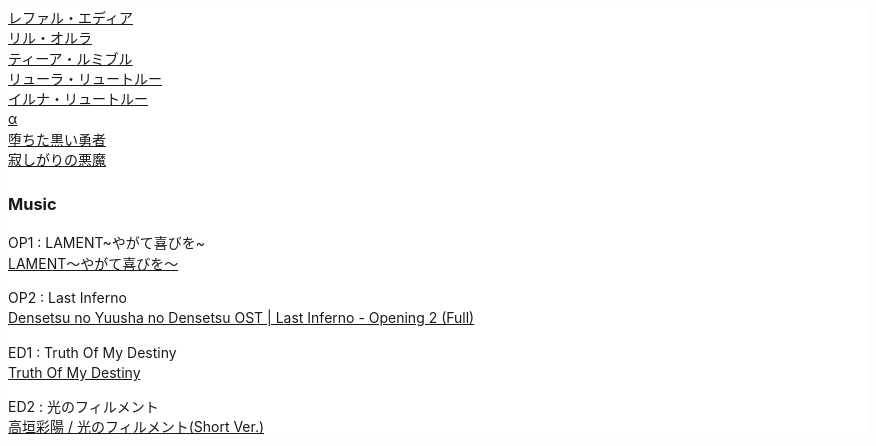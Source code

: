 [レファル・エディア](https://www.denyuden.jp/character/chara23.html)\
[リル・オルラ](https://www.denyuden.jp/character/chara24.html)\
[ティーア・ルミブル](https://www.denyuden.jp/character/chara25.html)\
[リューラ・リュートルー](https://www.denyuden.jp/character/chara26.html)\
[イルナ・リュートルー](https://www.denyuden.jp/character/chara27.html)\
[α](https://www.denyuden.jp/character/chara28.html)\
[堕ちた黒い勇者](https://www.denyuden.jp/character/chara29.html)\
[寂しがりの悪魔](https://www.denyuden.jp/character/chara30.html)

### Music
OP1 : LAMENT~やがて喜びを~\
[LAMENT～やがて喜びを～](https://www.youtube.com/watch?v=16hMsGBkMUs)

OP2 : Last Inferno\
[Densetsu no Yuusha no Densetsu OST | Last Inferno - Opening 2 (Full) ](https://www.youtube.com/watch?v=MC2RgNj92Fc)

ED1 : Truth Of My Destiny\
[Truth Of My Destiny](https://www.youtube.com/watch?v=EHgAHMvbHHs)

ED2 : 光のフィルメント\
[高垣彩陽 / 光のフィルメント(Short Ver.) ](https://www.youtube.com/watch?v=3zH-nDpJuOY)


